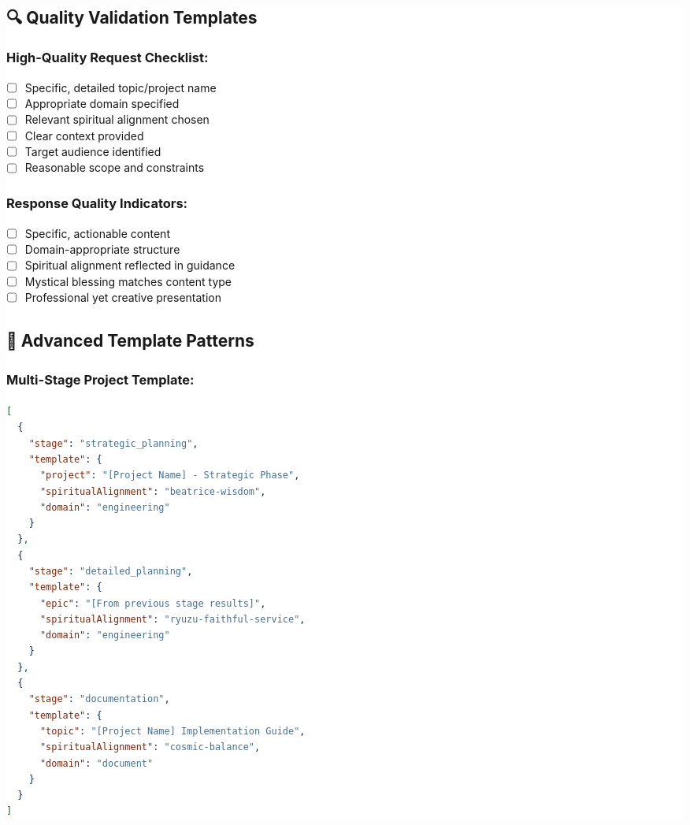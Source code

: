 ## 🔍 Quality Validation Templates

### High-Quality Request Checklist:
- [ ] Specific, detailed topic/project name
- [ ] Appropriate domain specified
- [ ] Relevant spiritual alignment chosen  
- [ ] Clear context provided
- [ ] Target audience identified
- [ ] Reasonable scope and constraints

### Response Quality Indicators:
- [ ] Specific, actionable content
- [ ] Domain-appropriate structure
- [ ] Spiritual alignment reflected in guidance
- [ ] Mystical blessing matches content type
- [ ] Professional yet creative presentation

## 🚀 Advanced Template Patterns

### Multi-Stage Project Template:
```json
[
  {
    "stage": "strategic_planning",
    "template": {
      "project": "[Project Name] - Strategic Phase",
      "spiritualAlignment": "beatrice-wisdom",
      "domain": "engineering"
    }
  },
  {
    "stage": "detailed_planning", 
    "template": {
      "epic": "[From previous stage results]",
      "spiritualAlignment": "ryuzu-faithful-service",
      "domain": "engineering"
    }
  },
  {
    "stage": "documentation",
    "template": {
      "topic": "[Project Name] Implementation Guide",
      "spiritualAlignment": "cosmic-balance",
      "domain": "document"
    }
  }
]
```
